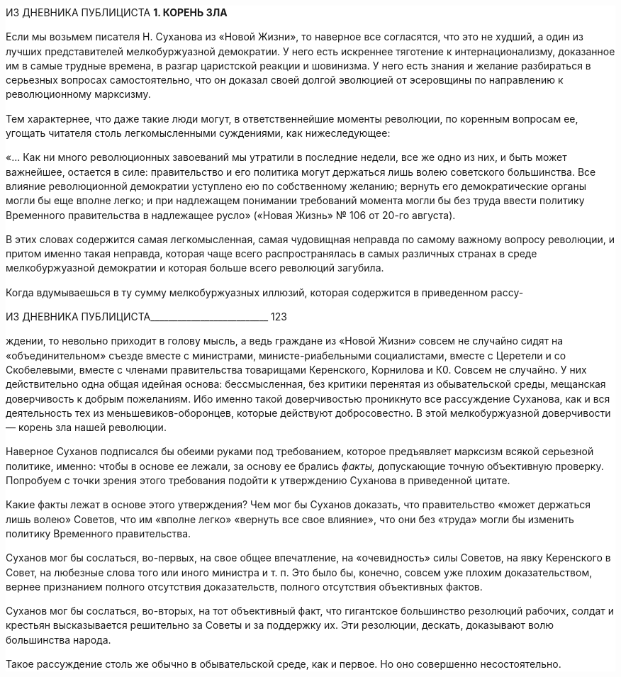 ИЗ ДНЕВНИКА ПУБЛИЦИСТА **1. КОРЕНЬ ЗЛА**

Если мы возьмем писателя Н. Суханова из «Новой Жизни», то наверное все согла­сятся, что это не худший, а один из лучших представителей мелкобуржуазной демокра­тии. У него есть искреннее тяготение к интернационализму, доказанное им в самые трудные времена, в разгар царистской реакции и шовинизма. У него есть знания и же­лание разбираться в серьезных вопросах самостоятельно, что он доказал своей долгой эволюцией от эсеровщины по направлению к революционному марксизму.

Тем характернее, что даже такие люди могут, в ответственнейшие моменты револю­ции, по коренным вопросам ее, угощать читателя столь легкомысленными суждениями, как нижеследующее:

«... Как ни много революционных завоеваний мы утратили в последние недели, все же одно из них, и быть может важнейшее, остается в силе: правительство и его политика могут держаться лишь волею со­ветского большинства. Все влияние революционной демократии уступлено ею по собственному жела­нию; вернуть его демократические органы могли бы еще вполне легко; и при надлежащем понимании требований момента могли бы без труда ввести политику Временного правительства в надлежащее рус­ло» («Новая Жизнь» № 106 от 20-го августа).

В этих словах содержится самая легкомысленная, самая чудовищная неправда по самому важному вопросу революции, и притом именно такая неправда, которая чаще всего распространялась в самых различных странах в среде мелкобуржуазной демокра­тии и которая больше всего революций загубила.

Когда вдумываешься в ту сумму мелкобуржуазных иллюзий, которая содержится в приведенном рассу-

  

ИЗ ДНЕВНИКА ПУБЛИЦИСТА__________________________ 123

ждении, то невольно приходит в голову мысль, а ведь граждане из «Новой Жизни» со­всем не случайно сидят на «объединительном» съезде вместе с министрами, министе-риабельными социалистами, вместе с Церетели и со Скобелевыми, вместе с членами правительства товарищами Керенского, Корнилова и К0. Совсем не случайно. У них действительно одна общая идейная основа: бессмысленная, без критики перенятая из обывательской среды, мещанская доверчивость к добрым пожеланиям. Ибо именно та­кой доверчивостью проникнуто все рассуждение Суханова, как и вся деятельность тех из меньшевиков-оборонцев, которые действуют добросовестно. В этой мелкобуржуаз­ной доверчивости — корень зла нашей революции.

Наверное Суханов подписался бы обеими руками под требованием, которое предъ­являет марксизм всякой серьезной политике, именно: чтобы в основе ее лежали, за ос­нову ее брались _факты,_ допускающие точную объективную проверку. Попробуем с точки зрения этого требования подойти к утверждению Суханова в приведенной цита­те.

Какие факты лежат в основе этого утверждения? Чем мог бы Суханов доказать, что правительство «может держаться лишь волею» Советов, что им «вполне легко» «вер­нуть все свое влияние», что они без «труда» могли бы изменить политику Временного правительства.

Суханов мог бы сослаться, во-первых, на свое общее впечатление, на «очевидность» силы Советов, на явку Керенского в Совет, на любезные слова того или иного министра и т. п. Это было бы, конечно, совсем уже плохим доказательством, вернее признанием полного отсутствия доказательств, полного отсутствия объективных фактов.

Суханов мог бы сослаться, во-вторых, на тот объективный факт, что гигантское большинство резолюций рабочих, солдат и крестьян высказывается решительно за Со­веты и за поддержку их. Эти резолюции, дескать, доказывают волю большинства наро­да.

Такое рассуждение столь же обычно в обывательской среде, как и первое. Но оно совершенно несостоятельно.

  